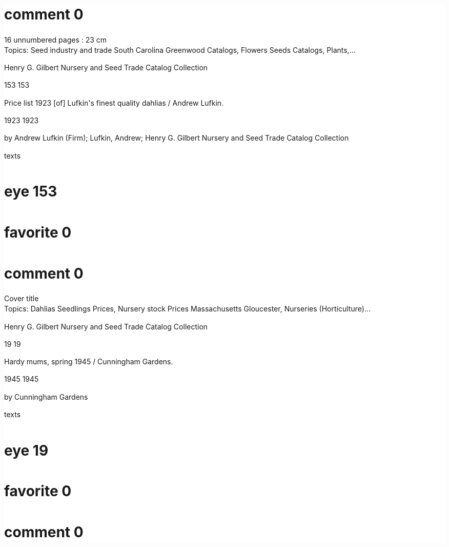 <span class="iconochive-comment" aria-hidden="true"></span><span class="sr-only">comment</span> 0
=================================================================================================

16 unnumbered pages : 23 cm  
Topics: Seed industry and trade South Carolina Greenwood Catalogs, Flowers Seeds Catalogs, Plants,...  

<a href="/details/usda-nurseryandseedcatalog" class="stealth"></a>

Henry G. Gilbert Nursery and Seed Trade Catalog Collection

153 153

[](/details/CAT31310362 "Price list 1923 [of] Lufkin's finest quality dahlias / Andrew Lufkin.")

Price list 1923 \[of\] Lufkin's finest quality dahlias / Andrew Lufkin.

1923 1923

<span class="hidden-lists">by</span> <span class="byv" title="Andrew Lufkin (Firm); Lufkin, Andrew; Henry G. Gilbert Nursery and Seed Trade Catalog Collection">Andrew Lufkin (Firm); Lufkin, Andrew; Henry G. Gilbert Nursery and Seed Trade Catalog Collection</span>

<span class="iconochive-texts" aria-hidden="true"></span><span class="sr-only">texts</span>

<span class="iconochive-eye" aria-hidden="true"></span><span class="sr-only">eye</span> 153
===========================================================================================

<span class="iconochive-favorite" aria-hidden="true"></span><span class="sr-only">favorite</span> 0
===================================================================================================

<span class="iconochive-comment" aria-hidden="true"></span><span class="sr-only">comment</span> 0
=================================================================================================

Cover title  
Topics: Dahlias Seedlings Prices, Nursery stock Prices Massachusetts Gloucester, Nurseries (Horticulture)...  

<a href="/details/usda-nurseryandseedcatalog" class="stealth"></a>

Henry G. Gilbert Nursery and Seed Trade Catalog Collection

19 19

[](/details/CAT31364598 "Hardy mums, spring 1945 / Cunningham Gardens.")

Hardy mums, spring 1945 / Cunningham Gardens.

1945 1945

<span class="hidden-lists">by</span> <span class="byv" title="Cunningham Gardens">Cunningham Gardens</span>

<span class="iconochive-texts" aria-hidden="true"></span><span class="sr-only">texts</span>

<span class="iconochive-eye" aria-hidden="true"></span><span class="sr-only">eye</span> 19
==========================================================================================

<span class="iconochive-favorite" aria-hidden="true"></span><span class="sr-only">favorite</span> 0
===================================================================================================

<span class="iconochive-comment" aria-hidden="true"></span><span class="sr-only">comment</span> 0
=================================================================================================
